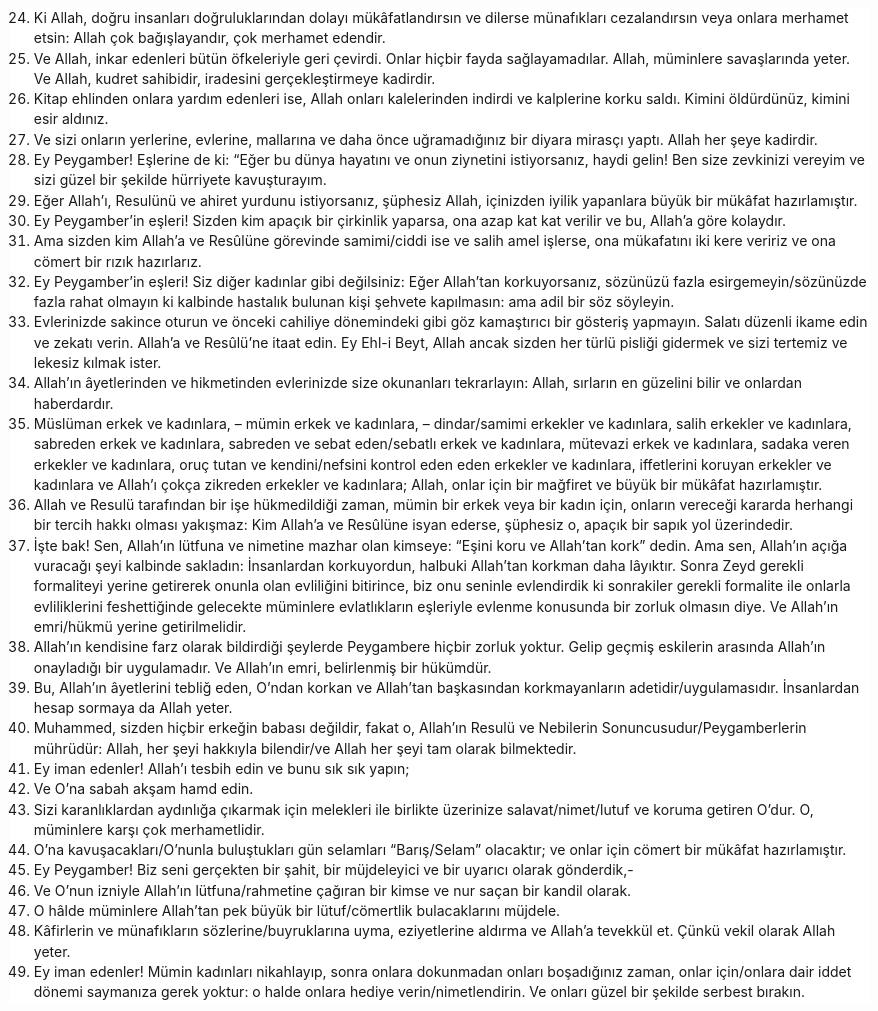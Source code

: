 24. Ki Allah, doğru insanları doğruluklarından dolayı mükâfatlandırsın ve dilerse münafıkları cezalandırsın veya onlara merhamet etsin: Allah çok bağışlayandır, çok merhamet edendir.
25. Ve Allah, inkar edenleri bütün öfkeleriyle geri çevirdi. Onlar hiçbir fayda sağlayamadılar. Allah, müminlere savaşlarında yeter. Ve Allah, kudret sahibidir, iradesini gerçekleştirmeye kadirdir.
26. Kitap ehlinden onlara yardım edenleri ise, Allah onları kalelerinden indirdi ve kalplerine korku saldı. Kimini öldürdünüz, kimini esir aldınız.
27. Ve sizi onların yerlerine, evlerine, mallarına ve daha önce uğramadığınız bir diyara mirasçı yaptı. Allah her şeye kadirdir.
28. Ey Peygamber! Eşlerine de ki: “Eğer bu dünya hayatını ve onun ziynetini istiyorsanız, haydi gelin! Ben size zevkinizi vereyim ve sizi güzel bir şekilde hürriyete kavuşturayım.
29. Eğer Allah’ı, Resulünü ve ahiret yurdunu istiyorsanız, şüphesiz Allah, içinizden iyilik yapanlara büyük bir mükâfat hazırlamıştır.
30. Ey Peygamber’in eşleri! Sizden kim apaçık bir çirkinlik yaparsa, ona azap kat kat verilir ve bu, Allah’a göre kolaydır.
31. Ama sizden kim Allah’a ve Resûlüne görevinde samimi/ciddi ise ve salih amel işlerse, ona mükafatını iki kere veririz ve ona cömert bir rızık hazırlarız.
32. Ey Peygamber’in eşleri! Siz diğer kadınlar gibi değilsiniz: Eğer Allah’tan korkuyorsanız, sözünüzü fazla esirgemeyin/sözünüzde fazla rahat olmayın ki kalbinde hastalık bulunan kişi şehvete kapılmasın: ama adil bir söz söyleyin.
33. Evlerinizde sakince oturun ve önceki cahiliye dönemindeki gibi göz kamaştırıcı bir gösteriş yapmayın. Salatı düzenli ikame edin ve zekatı verin. Allah’a ve Resûlü’ne itaat edin. Ey Ehl-i Beyt, Allah ancak sizden her türlü pisliği gidermek ve sizi tertemiz ve lekesiz kılmak ister.
34. Allah’ın âyetlerinden ve hikmetinden evlerinizde size okunanları tekrarlayın: Allah, sırların en güzelini bilir ve onlardan haberdardır.
35. Müslüman erkek ve kadınlara, – mümin erkek ve kadınlara, – dindar/samimi erkekler ve kadınlara, salih erkekler ve kadınlara, sabreden erkek ve kadınlara, sabreden ve sebat eden/sebatlı erkek ve kadınlara, mütevazi erkek ve kadınlara, sadaka veren erkekler ve kadınlara, oruç tutan ve kendini/nefsini kontrol eden eden erkekler ve kadınlara, iffetlerini koruyan erkekler ve kadınlara ve Allah’ı çokça zikreden erkekler ve kadınlara; Allah, onlar için bir mağfiret ve büyük bir mükâfat hazırlamıştır.
36. Allah ve Resulü tarafından bir işe hükmedildiği zaman, mümin bir erkek veya bir kadın için, onların vereceği kararda herhangi bir tercih hakkı olması yakışmaz: Kim Allah’a ve Resûlüne isyan ederse, şüphesiz o, apaçık bir sapık yol üzerindedir.
37. İşte bak! Sen, Allah’ın lütfuna ve nimetine mazhar olan kimseye: “Eşini koru ve Allah’tan kork” dedin. Ama sen, Allah’ın açığa vuracağı şeyi kalbinde sakladın: İnsanlardan korkuyordun, halbuki Allah’tan korkman daha lâyıktır. Sonra Zeyd gerekli formaliteyi yerine getirerek onunla olan evliliğini bitirince, biz onu seninle evlendirdik ki sonrakiler gerekli formalite ile onlarla evliliklerini feshettiğinde gelecekte müminlere evlatlıkların eşleriyle evlenme konusunda bir zorluk olmasın diye. Ve Allah’ın emri/hükmü yerine getirilmelidir.
38. Allah’ın kendisine farz olarak bildirdiği şeylerde Peygambere hiçbir zorluk yoktur. Gelip geçmiş eskilerin arasında Allah’ın onayladığı bir uygulamadır. Ve Allah’ın emri, belirlenmiş bir hükümdür.
39. Bu, Allah’ın âyetlerini tebliğ eden, O’ndan korkan ve Allah’tan başkasından korkmayanların adetidir/uygulamasıdır. İnsanlardan hesap sormaya da Allah yeter.
40. Muhammed, sizden hiçbir erkeğin babası değildir, fakat o, Allah’ın Resulü ve Nebilerin Sonuncusudur/Peygamberlerin mührüdür: Allah, her şeyi hakkıyla bilendir/ve Allah her şeyi tam olarak bilmektedir.
41. Ey iman edenler! Allah’ı tesbih edin ve bunu sık sık yapın;
42. Ve O’na sabah akşam hamd edin.
43. Sizi karanlıklardan aydınlığa çıkarmak için melekleri ile birlikte üzerinize salavat/nimet/lutuf ve koruma getiren O’dur. O, müminlere karşı çok merhametlidir.
44. O’na kavuşacakları/O’nunla buluştukları gün selamları “Barış/Selam” olacaktır; ve onlar için cömert bir mükâfat hazırlamıştır.
45. Ey Peygamber! Biz seni gerçekten bir şahit, bir müjdeleyici ve bir uyarıcı olarak gönderdik,-
46. Ve O’nun izniyle Allah’ın lütfuna/rahmetine çağıran bir kimse ve nur saçan bir kandil olarak.
47. O hâlde müminlere Allah’tan pek büyük bir lütuf/cömertlik bulacaklarını müjdele.
48. Kâfirlerin ve münafıkların sözlerine/buyruklarına uyma, eziyetlerine aldırma ve Allah’a tevekkül et. Çünkü vekil olarak Allah yeter.
49. Ey iman edenler! Mümin kadınları nikahlayıp, sonra onlara dokunmadan onları boşadığınız zaman, onlar için/onlara dair iddet dönemi saymanıza gerek yoktur: o halde onlara hediye verin/nimetlendirin. Ve onları güzel bir şekilde serbest bırakın.